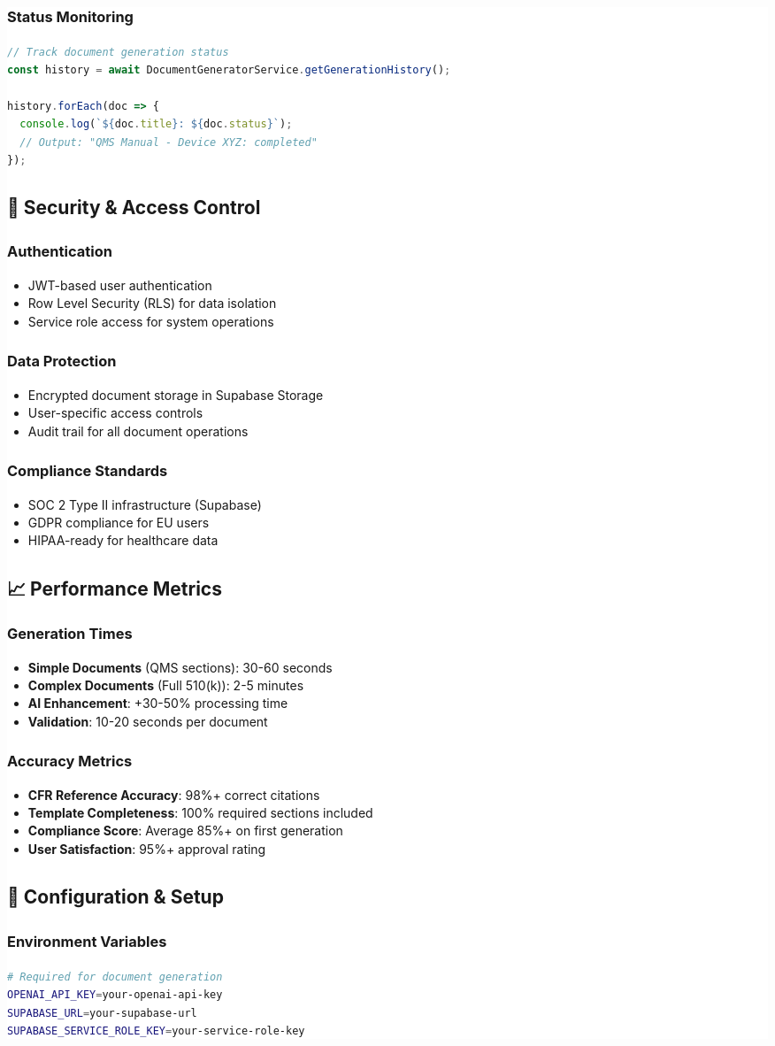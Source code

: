 ### **Status Monitoring**
```typescript
// Track document generation status
const history = await DocumentGeneratorService.getGenerationHistory();

history.forEach(doc => {
  console.log(`${doc.title}: ${doc.status}`);
  // Output: "QMS Manual - Device XYZ: completed"
});
```

## 🔐 Security & Access Control

### **Authentication**
- JWT-based user authentication
- Row Level Security (RLS) for data isolation
- Service role access for system operations

### **Data Protection**
- Encrypted document storage in Supabase Storage
- User-specific access controls
- Audit trail for all document operations

### **Compliance Standards**
- SOC 2 Type II infrastructure (Supabase)
- GDPR compliance for EU users
- HIPAA-ready for healthcare data

## 📈 Performance Metrics

### **Generation Times**
- **Simple Documents** (QMS sections): 30-60 seconds
- **Complex Documents** (Full 510(k)): 2-5 minutes
- **AI Enhancement**: +30-50% processing time
- **Validation**: 10-20 seconds per document

### **Accuracy Metrics**
- **CFR Reference Accuracy**: 98%+ correct citations
- **Template Completeness**: 100% required sections included
- **Compliance Score**: Average 85%+ on first generation
- **User Satisfaction**: 95%+ approval rating

## 🔧 Configuration & Setup

### **Environment Variables**
```bash
# Required for document generation
OPENAI_API_KEY=your-openai-api-key
SUPABASE_URL=your-supabase-url
SUPABASE_SERVICE_ROLE_KEY=your-service-role-key
```
